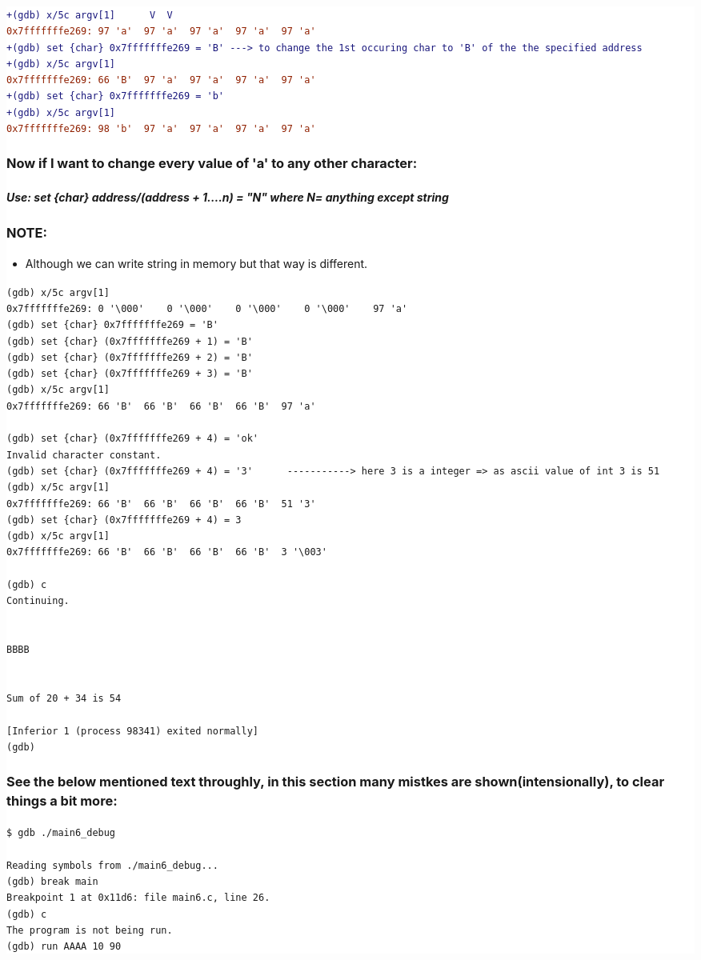 ```diff
+(gdb) x/5c argv[1]      V  V
0x7fffffffe269:	97 'a'	97 'a'	97 'a'	97 'a'	97 'a'
+(gdb) set {char} 0x7fffffffe269 = 'B' ---> to change the 1st occuring char to 'B' of the the specified address
+(gdb) x/5c argv[1]
0x7fffffffe269:	66 'B'	97 'a'	97 'a'	97 'a'	97 'a' 
+(gdb) set {char} 0x7fffffffe269 = 'b'
+(gdb) x/5c argv[1]
0x7fffffffe269:	98 'b'	97 'a'	97 'a'	97 'a'	97 'a'
```
### Now if I want to change every value of 'a' to any other character:
##### Use: set {char} address/(address + 1....n) = "N" where N= anything except string
### NOTE:
- Although we can write string in memory but that way is different.
```
(gdb) x/5c argv[1]
0x7fffffffe269:	0 '\000'	0 '\000'	0 '\000'	0 '\000'	97 'a'
(gdb) set {char} 0x7fffffffe269 = 'B'
(gdb) set {char} (0x7fffffffe269 + 1) = 'B'
(gdb) set {char} (0x7fffffffe269 + 2) = 'B'
(gdb) set {char} (0x7fffffffe269 + 3) = 'B'
(gdb) x/5c argv[1]
0x7fffffffe269:	66 'B'	66 'B'	66 'B'	66 'B'	97 'a'

(gdb) set {char} (0x7fffffffe269 + 4) = 'ok'
Invalid character constant.
(gdb) set {char} (0x7fffffffe269 + 4) = '3'      -----------> here 3 is a integer => as ascii value of int 3 is 51
(gdb) x/5c argv[1]
0x7fffffffe269:	66 'B'	66 'B'	66 'B'	66 'B'	51 '3'
(gdb) set {char} (0x7fffffffe269 + 4) = 3 
(gdb) x/5c argv[1]
0x7fffffffe269:	66 'B'	66 'B'	66 'B'	66 'B'	3 '\003'

(gdb) c
Continuing.


BBBB


Sum of 20 + 34 is 54

[Inferior 1 (process 98341) exited normally]
(gdb) 

```
### See the below mentioned text throughly, in this section many mistkes are shown(intensionally), to clear things a bit more:
```
$ gdb ./main6_debug

Reading symbols from ./main6_debug...
(gdb) break main
Breakpoint 1 at 0x11d6: file main6.c, line 26.
(gdb) c
The program is not being run.
(gdb) run AAAA 10 90
```